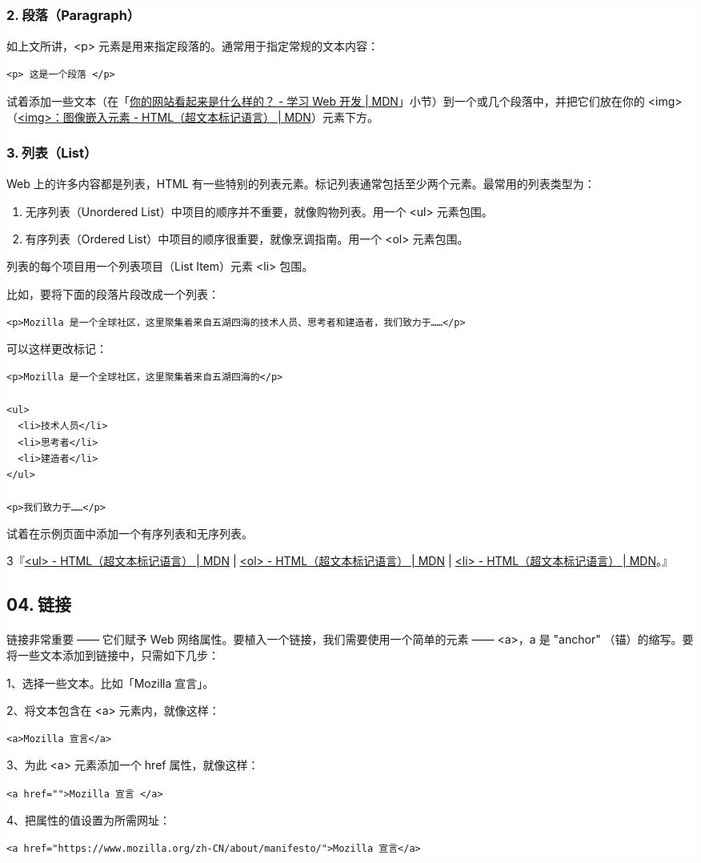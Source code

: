 ### 2. 段落（Paragraph）

如上文所讲，\<p> 元素是用来指定段落的。通常用于指定常规的文本内容：

    <p> 这是一个段落 </p>

试着添加一些文本（在「[你的网站看起来是什么样的？ - 学习 Web 开发 | MDN](https://developer.mozilla.org/zh-CN/docs/Learn/Getting_started_with_the_web/What_will_your_website_look_like)」小节）到一个或几个段落中，并把它们放在你的 \<img> （[\<img>：图像嵌入元素 - HTML（超文本标记语言） | MDN](https://developer.mozilla.org/zh-CN/docs/Web/HTML/Element/img)）元素下方。

### 3. 列表（List）

Web 上的许多内容都是列表，HTML 有一些特别的列表元素。标记列表通常包括至少两个元素。最常用的列表类型为：

1. 无序列表（Unordered List）中项目的顺序并不重要，就像购物列表。用一个 \<ul> 元素包围。

2. 有序列表（Ordered List）中项目的顺序很重要，就像烹调指南。用一个 \<ol> 元素包围。

列表的每个项目用一个列表项目（List Item）元素 \<li> 包围。

比如，要将下面的段落片段改成一个列表：

    <p>Mozilla 是一个全球社区，这里聚集着来自五湖四海的技术人员、思考者和建造者，我们致力于……</p>

可以这样更改标记：

```
<p>Mozilla 是一个全球社区，这里聚集着来自五湖四海的</p>
    
<ul> 
  <li>技术人员</li>
  <li>思考者</li>
  <li>建造者</li>
</ul>

<p>我们致力于……</p>
```

试着在示例页面中添加一个有序列表和无序列表。

3『[\<ul> - HTML（超文本标记语言） | MDN](https://developer.mozilla.org/zh-CN/docs/Web/HTML/Element/ul) | [\<ol> - HTML（超文本标记语言） | MDN](https://developer.mozilla.org/zh-CN/docs/Web/HTML/Element/ol) |  [\<li> - HTML（超文本标记语言） | MDN](https://developer.mozilla.org/zh-CN/docs/Web/HTML/Element/li)。』

## 04. 链接

链接非常重要 —— 它们赋予 Web 网络属性。要植入一个链接，我们需要使用一个简单的元素 —— \<a>，a 是 "anchor" （锚）的缩写。要将一些文本添加到链接中，只需如下几步：

1、选择一些文本。比如「Mozilla 宣言」。

2、将文本包含在 \<a> 元素内，就像这样：

    <a>Mozilla 宣言</a>

3、为此 \<a> 元素添加一个 href 属性，就像这样：

    <a href="">Mozilla 宣言 </a>

4、把属性的值设置为所需网址：

    <a href="https://www.mozilla.org/zh-CN/about/manifesto/">Mozilla 宣言</a>
